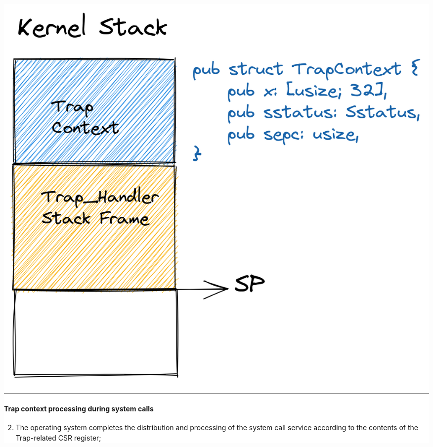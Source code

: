 ![bg right:40% 100%](figs/kernel-stack.png)


---
#### Trap context processing during system calls

2. The operating system completes the distribution and processing of the system call service according to the contents of the Trap-related CSR register;
